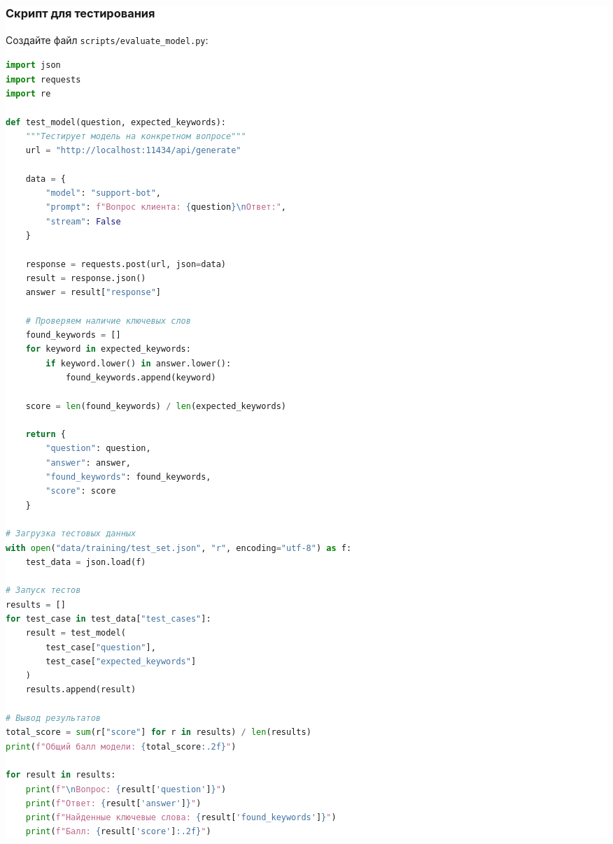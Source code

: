 
### Скрипт для тестирования

Создайте файл `scripts/evaluate_model.py`:

```python
import json
import requests
import re

def test_model(question, expected_keywords):
    """Тестирует модель на конкретном вопросе"""
    url = "http://localhost:11434/api/generate"
    
    data = {
        "model": "support-bot",
        "prompt": f"Вопрос клиента: {question}\nОтвет:",
        "stream": False
    }
    
    response = requests.post(url, json=data)
    result = response.json()
    answer = result["response"]
    
    # Проверяем наличие ключевых слов
    found_keywords = []
    for keyword in expected_keywords:
        if keyword.lower() in answer.lower():
            found_keywords.append(keyword)
    
    score = len(found_keywords) / len(expected_keywords)
    
    return {
        "question": question,
        "answer": answer,
        "found_keywords": found_keywords,
        "score": score
    }

# Загрузка тестовых данных
with open("data/training/test_set.json", "r", encoding="utf-8") as f:
    test_data = json.load(f)

# Запуск тестов
results = []
for test_case in test_data["test_cases"]:
    result = test_model(
        test_case["question"], 
        test_case["expected_keywords"]
    )
    results.append(result)

# Вывод результатов
total_score = sum(r["score"] for r in results) / len(results)
print(f"Общий балл модели: {total_score:.2f}")

for result in results:
    print(f"\nВопрос: {result['question']}")
    print(f"Ответ: {result['answer']}")
    print(f"Найденные ключевые слова: {result['found_keywords']}")
    print(f"Балл: {result['score']:.2f}")
```
